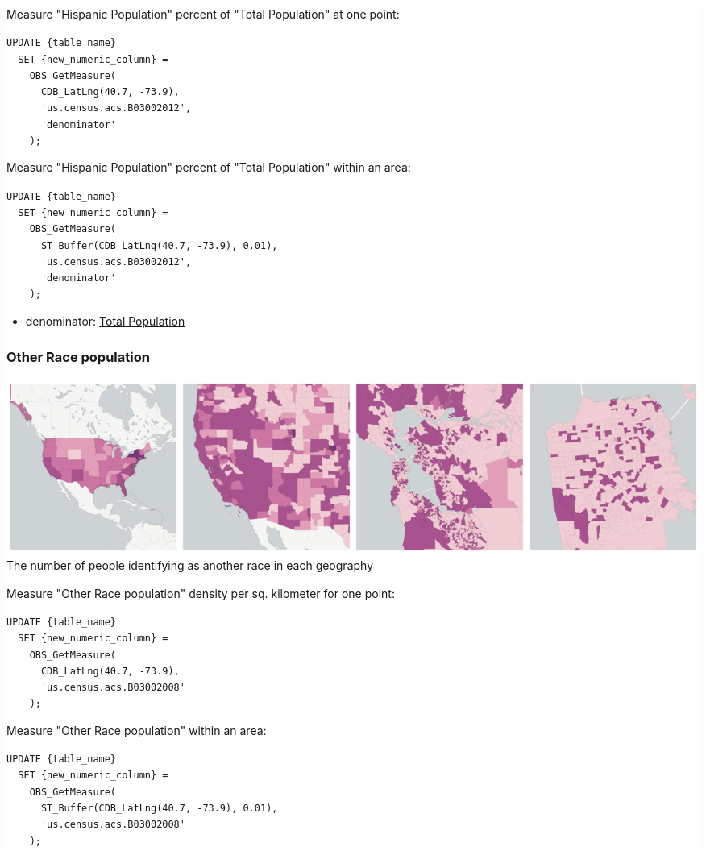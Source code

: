 Measure &quot;Hispanic Population&quot; percent of &quot;Total Population&quot; at one point:

    UPDATE {table_name}
      SET {new_numeric_column} =
        OBS_GetMeasure(
          CDB_LatLng(40.7, -73.9),
          'us.census.acs.B03002012',
          'denominator'
        );

Measure &quot;Hispanic Population&quot; percent of &quot;Total Population&quot; within an area:

    UPDATE {table_name}
      SET {new_numeric_column} =
        OBS_GetMeasure(
          ST_Buffer(CDB_LatLng(40.7, -73.9), 0.01),
          'us.census.acs.B03002012',
          'denominator'
        );

* denominator: [Total Population](#us-census-acs-b01003001)


### <a name="other-race-population"></a><a name="us-census-acs-b03002008"></a>Other Race population

[<img alt="../../_images/us.census.acs.B03002008.png" src="../../_images/us.census.acs.B03002008.png" style="width: 100%;" />](../../_images/us.census.acs.B03002008.png)The number of people identifying as another race in each geography

Measure &quot;Other Race population&quot;  density per sq. kilometer  for one point:

    UPDATE {table_name}
      SET {new_numeric_column} =
        OBS_GetMeasure(
          CDB_LatLng(40.7, -73.9),
          'us.census.acs.B03002008'
        );

Measure &quot;Other Race population&quot; within an area:

    UPDATE {table_name}
      SET {new_numeric_column} =
        OBS_GetMeasure(
          ST_Buffer(CDB_LatLng(40.7, -73.9), 0.01),
          'us.census.acs.B03002008'
        );
